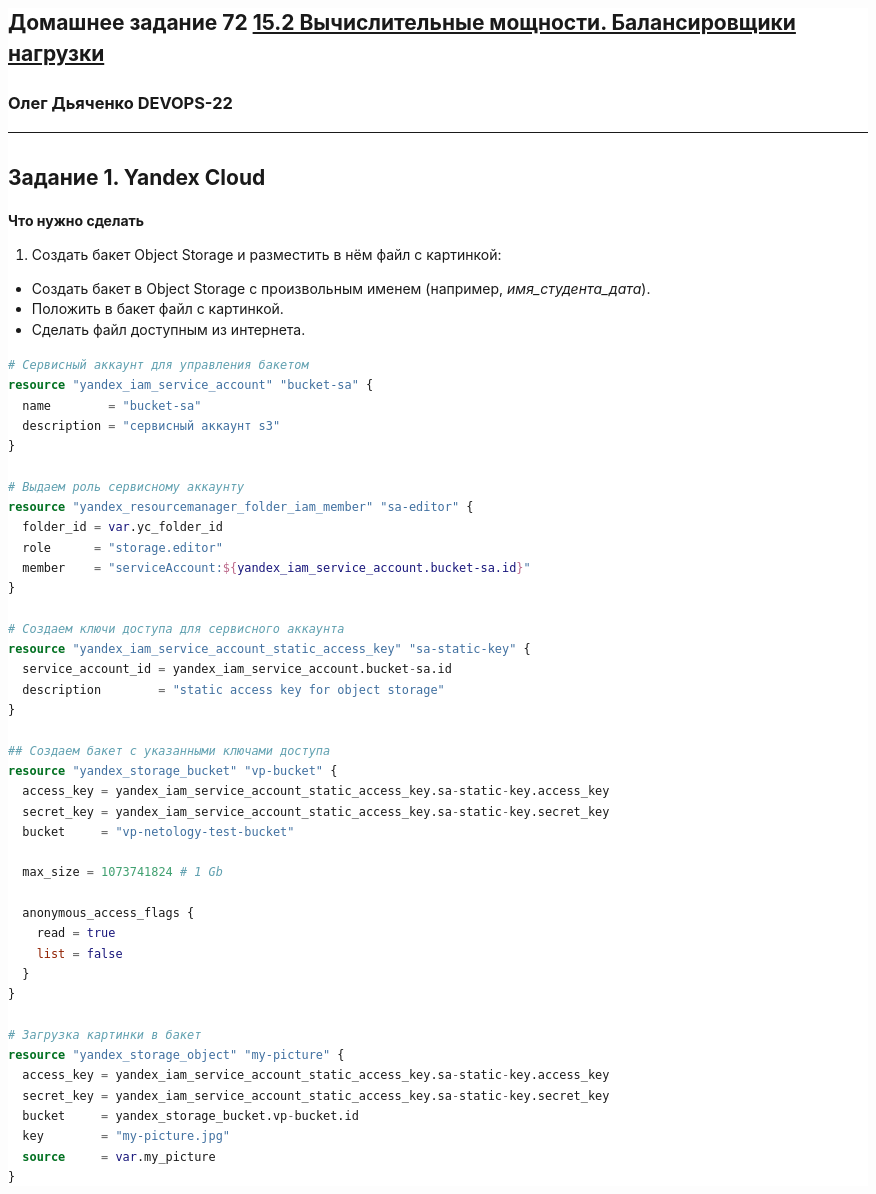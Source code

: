 ## Домашнее задание 72 [15.2 Вычислительные мощности. Балансировщики нагрузки](https://github.com/netology-code/clopro-homeworks/blob/main/15.2.md)

### Олег Дьяченко DEVOPS-22

---
## Задание 1. Yandex Cloud 

**Что нужно сделать**

1. Создать бакет Object Storage и разместить в нём файл с картинкой:

 - Создать бакет в Object Storage с произвольным именем (например, _имя_студента_дата_).
 - Положить в бакет файл с картинкой.
 - Сделать файл доступным из интернета.
 

```terraform
# Сервисный аккаунт для управления бакетом
resource "yandex_iam_service_account" "bucket-sa" {
  name        = "bucket-sa"
  description = "сервисный аккаунт s3"
}

# Выдаем роль сервисному аккаунту
resource "yandex_resourcemanager_folder_iam_member" "sa-editor" {
  folder_id = var.yc_folder_id
  role      = "storage.editor"
  member    = "serviceAccount:${yandex_iam_service_account.bucket-sa.id}"
}

# Создаем ключи доступа для сервисного аккаунта
resource "yandex_iam_service_account_static_access_key" "sa-static-key" {
  service_account_id = yandex_iam_service_account.bucket-sa.id
  description        = "static access key for object storage"
}

## Создаем бакет с указанными ключами доступа
resource "yandex_storage_bucket" "vp-bucket" {
  access_key = yandex_iam_service_account_static_access_key.sa-static-key.access_key
  secret_key = yandex_iam_service_account_static_access_key.sa-static-key.secret_key
  bucket     = "vp-netology-test-bucket"

  max_size = 1073741824 # 1 Gb

  anonymous_access_flags {
    read = true
    list = false
  }
}

# Загрузка картинки в бакет
resource "yandex_storage_object" "my-picture" {
  access_key = yandex_iam_service_account_static_access_key.sa-static-key.access_key
  secret_key = yandex_iam_service_account_static_access_key.sa-static-key.secret_key
  bucket     = yandex_storage_bucket.vp-bucket.id
  key        = "my-picture.jpg"
  source     = var.my_picture
}

```
